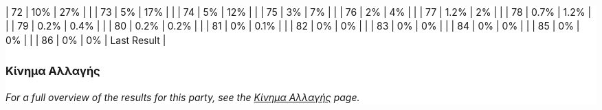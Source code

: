 | 72 | 10% | 27% |  |
| 73 | 5% | 17% |  |
| 74 | 5% | 12% |  |
| 75 | 3% | 7% |  |
| 76 | 2% | 4% |  |
| 77 | 1.2% | 2% |  |
| 78 | 0.7% | 1.2% |  |
| 79 | 0.2% | 0.4% |  |
| 80 | 0.2% | 0.2% |  |
| 81 | 0% | 0.1% |  |
| 82 | 0% | 0% |  |
| 83 | 0% | 0% |  |
| 84 | 0% | 0% |  |
| 85 | 0% | 0% |  |
| 86 | 0% | 0% | Last Result |

### Κίνημα Αλλαγής

*For a full overview of the results for this party, see the [Κίνημα Αλλαγής](party-κίνημααλλαγής.html) page.*
